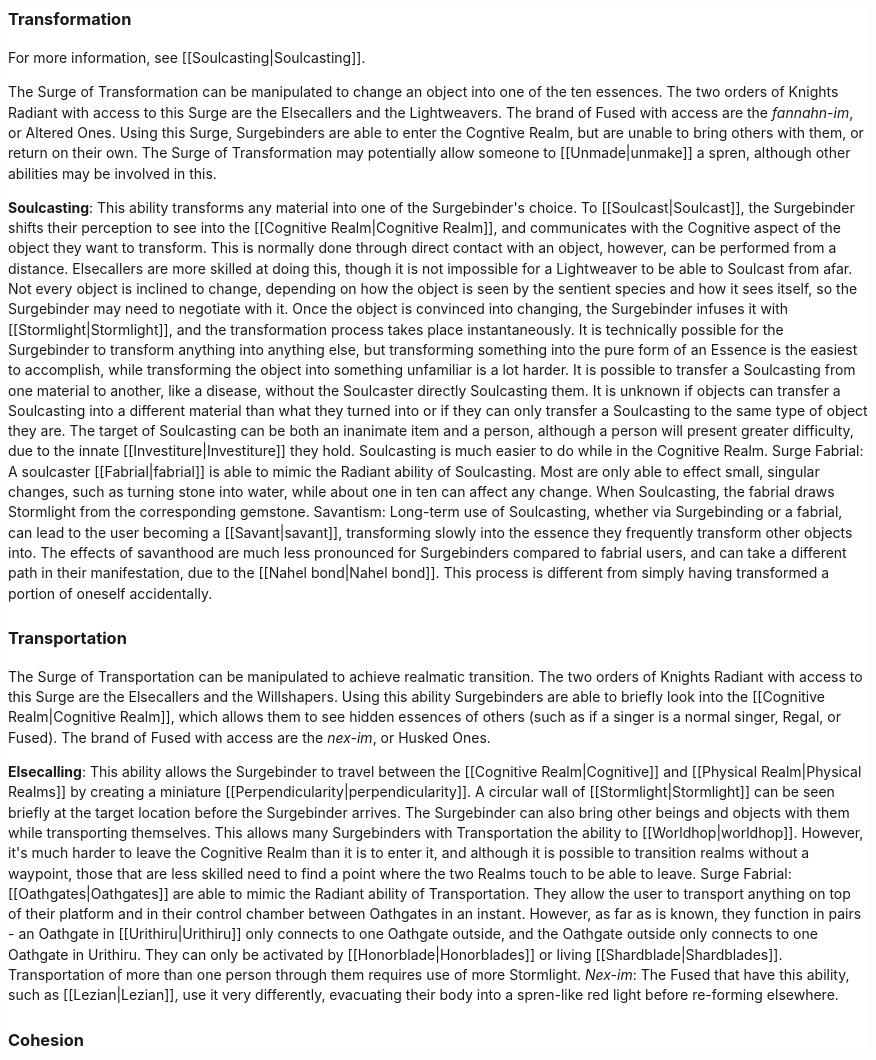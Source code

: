
### Transformation
For more information, see [[Soulcasting\|Soulcasting]].

The Surge of Transformation can be manipulated to change an object into one of the ten essences. The two orders of Knights Radiant with access to this Surge are the Elsecallers and the Lightweavers. The brand of Fused with access are the *fannahn-im*, or Altered Ones. Using this Surge, Surgebinders are able to enter the Cogntive Realm, but are unable to bring others with them, or return on their own. The Surge of Transformation may potentially allow someone to [[Unmade\|unmake]] a spren, although other abilities may be involved in this.


**Soulcasting**: This ability transforms any material into one of the Surgebinder's choice. To [[Soulcast\|Soulcast]], the Surgebinder shifts their perception to see into the [[Cognitive Realm\|Cognitive Realm]], and communicates with the Cognitive aspect of the object they want to transform. This is normally done through direct contact with an object, however, can be performed from a distance. Elsecallers are more skilled at doing this, though it is not impossible for a Lightweaver to be able to Soulcast from afar. Not every object is inclined to change, depending on how the object is seen by the sentient species and how it sees itself, so the Surgebinder may need to negotiate with it. Once the object is convinced into changing, the Surgebinder infuses it with [[Stormlight\|Stormlight]], and the transformation process takes place instantaneously. It is technically possible for the Surgebinder to transform anything into anything else, but transforming something into the pure form of an Essence is the easiest to accomplish, while transforming the object into something unfamiliar is a lot harder. It is possible to transfer a Soulcasting from one material to another, like a disease, without the Soulcaster directly Soulcasting them. It is unknown if objects can transfer a Soulcasting into a different material than what they turned into or if they can only transfer a Soulcasting to the same type of object they are. The target of Soulcasting can be both an inanimate item and a person, although a person will present greater difficulty, due to the innate [[Investiture\|Investiture]] they hold. Soulcasting is much easier to do while in the Cognitive Realm.
Surge Fabrial: A soulcaster [[Fabrial\|fabrial]] is able to mimic the Radiant ability of Soulcasting. Most are only able to effect small, singular changes, such as turning stone into water, while about one in ten can affect any change. When Soulcasting, the fabrial draws Stormlight from the corresponding gemstone.
Savantism: Long-term use of Soulcasting, whether via Surgebinding or a fabrial, can lead to the user becoming a [[Savant\|savant]], transforming slowly into the essence they frequently transform other objects into. The effects of savanthood are much less pronounced for Surgebinders compared to fabrial users, and can take a different path in their manifestation, due to the [[Nahel bond\|Nahel bond]]. This process is different from simply having transformed a portion of oneself accidentally.
### Transportation

The Surge of Transportation can be manipulated to achieve realmatic transition. The two orders of Knights Radiant with access to this Surge are the Elsecallers and the Willshapers. Using this ability Surgebinders are able to briefly look into the [[Cognitive Realm\|Cognitive Realm]], which allows them to see hidden essences of others (such as if a singer is a normal singer, Regal, or Fused). The brand of Fused with access are the *nex-im*, or Husked Ones.


**Elsecalling**: This ability allows the Surgebinder to travel between the [[Cognitive Realm\|Cognitive]] and [[Physical Realm\|Physical Realms]] by creating a miniature [[Perpendicularity\|perpendicularity]]. A circular wall of [[Stormlight\|Stormlight]] can be seen briefly at the target location before the Surgebinder arrives. The Surgebinder can also bring other beings and objects with them while transporting themselves. This allows many Surgebinders with Transportation the ability to [[Worldhop\|worldhop]]. However, it's much harder to leave the Cognitive Realm than it is to enter it, and although it is possible to transition realms without a waypoint, those that are less skilled need to find a point where the two Realms touch to be able to leave.
Surge Fabrial: [[Oathgates\|Oathgates]] are able to mimic the Radiant ability of Transportation. They allow the user to transport anything on top of their platform and in their control chamber between Oathgates in an instant. However, as far as is known, they function in pairs - an Oathgate in [[Urithiru\|Urithiru]] only connects to one Oathgate outside, and the Oathgate outside only connects to one Oathgate in Urithiru. They can only be activated by [[Honorblade\|Honorblades]] or living [[Shardblade\|Shardblades]]. Transportation of more than one person through them requires use of more Stormlight.
*Nex-im*: The Fused that have this ability, such as [[Lezian\|Lezian]], use it very differently, evacuating their body into a spren-like red light before re-forming elsewhere.
### Cohesion